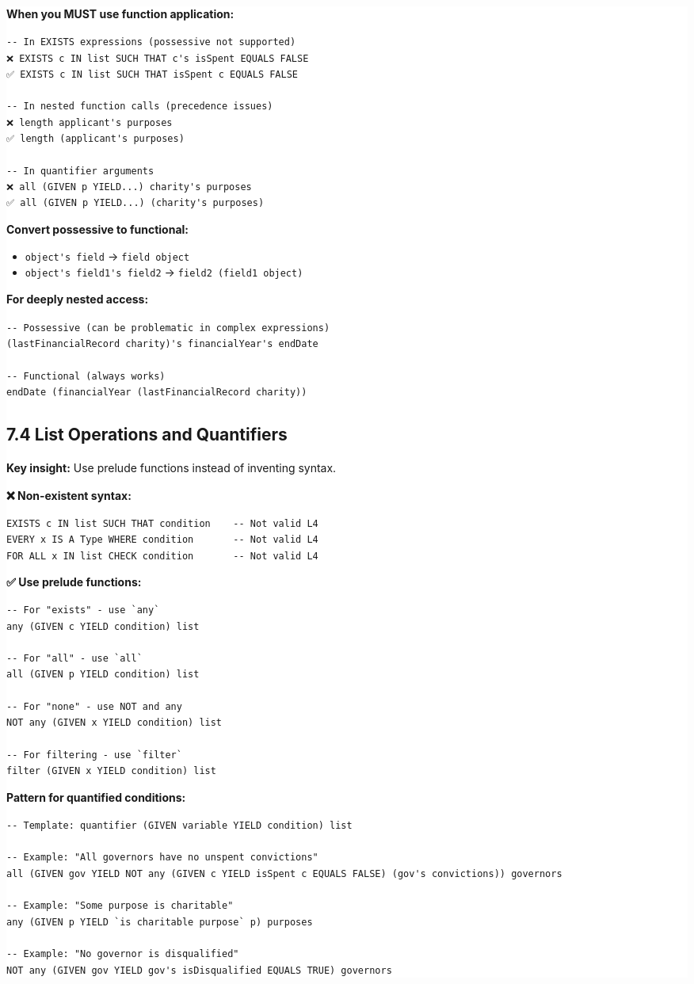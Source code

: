 **When you MUST use function application:**
```l4
-- In EXISTS expressions (possessive not supported)
❌ EXISTS c IN list SUCH THAT c's isSpent EQUALS FALSE
✅ EXISTS c IN list SUCH THAT isSpent c EQUALS FALSE

-- In nested function calls (precedence issues)
❌ length applicant's purposes
✅ length (applicant's purposes)

-- In quantifier arguments
❌ all (GIVEN p YIELD...) charity's purposes
✅ all (GIVEN p YIELD...) (charity's purposes)
```

**Convert possessive to functional:**
- `object's field` → `field object`
- `object's field1's field2` → `field2 (field1 object)`

**For deeply nested access:**
```l4
-- Possessive (can be problematic in complex expressions)
(lastFinancialRecord charity)'s financialYear's endDate

-- Functional (always works)
endDate (financialYear (lastFinancialRecord charity))
```

## **7.4 List Operations and Quantifiers**

**Key insight:** Use prelude functions instead of inventing syntax.

**❌ Non-existent syntax:**
```l4
EXISTS c IN list SUCH THAT condition    -- Not valid L4
EVERY x IS A Type WHERE condition       -- Not valid L4
FOR ALL x IN list CHECK condition       -- Not valid L4
```

**✅ Use prelude functions:**
```l4
-- For "exists" - use `any`
any (GIVEN c YIELD condition) list

-- For "all" - use `all`
all (GIVEN p YIELD condition) list

-- For "none" - use NOT and any
NOT any (GIVEN x YIELD condition) list

-- For filtering - use `filter`
filter (GIVEN x YIELD condition) list
```

**Pattern for quantified conditions:**
```l4
-- Template: quantifier (GIVEN variable YIELD condition) list

-- Example: "All governors have no unspent convictions"
all (GIVEN gov YIELD NOT any (GIVEN c YIELD isSpent c EQUALS FALSE) (gov's convictions)) governors

-- Example: "Some purpose is charitable"
any (GIVEN p YIELD `is charitable purpose` p) purposes

-- Example: "No governor is disqualified"
NOT any (GIVEN gov YIELD gov's isDisqualified EQUALS TRUE) governors
```
